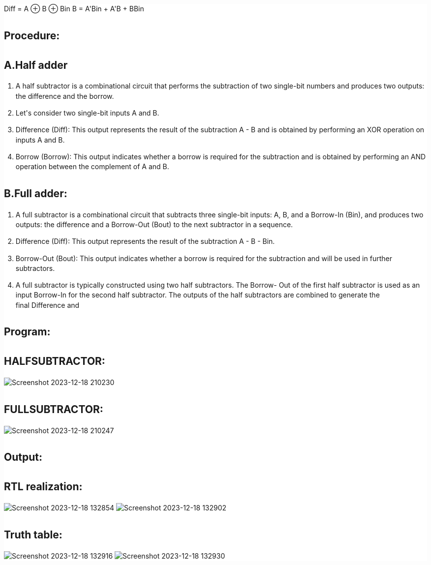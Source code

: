 
Diff = A ⊕ B ⊕ Bin B = A'Bin + A'B + BBin

## Procedure:
## A.Half adder
1. A half subtractor is a combinational circuit that performs the subtraction of two single-bit numbers and produces two outputs: the difference and the borrow.

2. Let's consider two single-bit inputs A and B.

3. Difference (Diff): This output represents the result of the subtraction A - B and is obtained by performing an XOR operation on inputs A and B.

4. Borrow (Borrow): This output indicates whether a borrow is required for the subtraction and is obtained by performing an AND operation between the complement of A and B.
## B.Full adder:
1. A full subtractor is a combinational circuit that subtracts three single-bit inputs: A, B, and a Borrow-In (Bin), and produces two outputs: the difference and a Borrow-Out (Bout) to the next subtractor in a sequence.

2. Difference (Diff): This output represents the result of the subtraction A - B - Bin.

3. Borrow-Out (Bout): This output indicates whether a borrow is required for the subtraction and will be used in further subtractors.

4. A full subtractor is typically constructed using two half subtractors. The Borrow- Out of the first half subtractor is used as an input Borrow-In for the second half subtractor. The outputs of the half subtractors are combined to generate the final Difference and

## Program:
## HALFSUBTRACTOR:

<img width="203" alt="Screenshot 2023-12-18 210230" src="https://github.com/SIVAmech123/Experiment--03-Half-Subtractor-and-Full-subtractor/assets/151629067/a72e7046-cd00-465f-bbf3-14bd4aabe331">

## FULLSUBTRACTOR:

<img width="209" alt="Screenshot 2023-12-18 210247" src="https://github.com/SIVAmech123/Experiment--03-Half-Subtractor-and-Full-subtractor/assets/151629067/7b557b67-cc38-478a-888d-a807ff797841">


## Output:

##  RTL realization:
<img width="273" alt="Screenshot 2023-12-18 132854" src="https://github.com/SIVAmech123/Experiment--03-Half-Subtractor-and-Full-subtractor/assets/151629067/d97b3505-2587-476f-9b89-b4c53ea65b29">
<img width="423" alt="Screenshot 2023-12-18 132902" src="https://github.com/SIVAmech123/Experiment--03-Half-Subtractor-and-Full-subtractor/assets/151629067/53bca56d-3089-4ea3-8d7f-b6d087d0d0db">

## Truth table:
<img width="365" alt="Screenshot 2023-12-18 132916" src="https://github.com/SIVAmech123/Experiment--03-Half-Subtractor-and-Full-subtractor/assets/151629067/49397127-580b-4e4a-9808-69a756a6c7f7">
<img width="378" alt="Screenshot 2023-12-18 132930" src="https://github.com/SIVAmech123/Experiment--03-Half-Subtractor-and-Full-subtractor/assets/151629067/fc2adb80-7133-4276-8b84-e80a1add518e">
